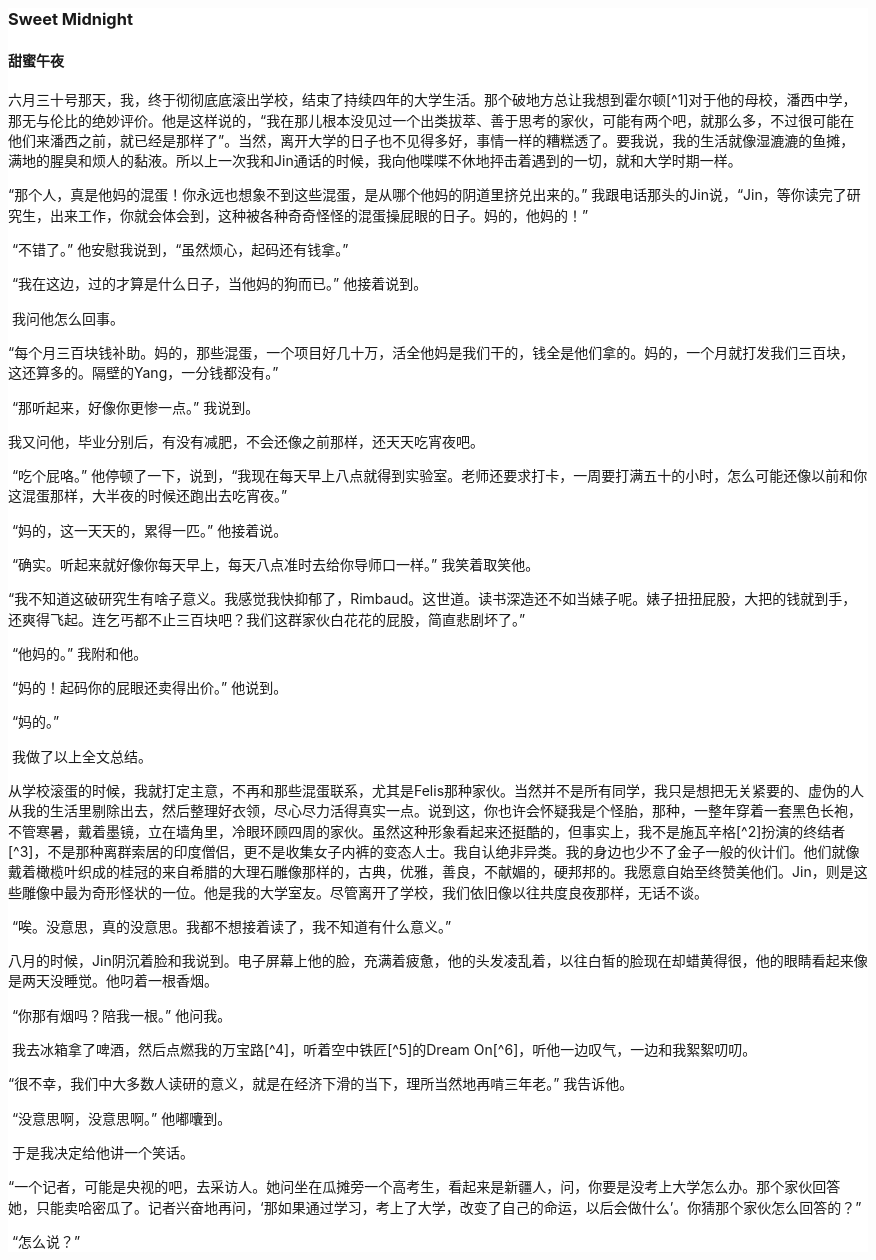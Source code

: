 ### Sweet Midnight
#### 甜蜜午夜

​ 六月三十号那天，我，终于彻彻底底滚出学校，结束了持续四年的大学生活。那个破地方总让我想到霍尔顿[^1]对于他的母校，潘西中学，那无与伦比的绝妙评价。他是这样说的，“我在那儿根本没见过一个出类拔萃、善于思考的家伙，可能有两个吧，就那么多，不过很可能在他们来潘西之前，就已经是那样了”。当然，离开大学的日子也不见得多好，事情一样的糟糕透了。要我说，我的生活就像湿漉漉的鱼摊，满地的腥臭和烦人的黏液。所以上一次我和Jin通话的时候，我向他喋喋不休地抨击着遇到的一切，就和大学时期一样。

​ “那个人，真是他妈的混蛋！你永远也想象不到这些混蛋，是从哪个他妈的阴道里挤兑出来的。” 我跟电话那头的Jin说，“Jin，等你读完了研究生，出来工作，你就会体会到，这种被各种奇奇怪怪的混蛋操屁眼的日子。妈的，他妈的！”

​ “不错了。” 他安慰我说到，“虽然烦心，起码还有钱拿。”

​ “我在这边，过的才算是什么日子，当他妈的狗而已。” 他接着说到。

​ 我问他怎么回事。

​ “每个月三百块钱补助。妈的，那些混蛋，一个项目好几十万，活全他妈是我们干的，钱全是他们拿的。妈的，一个月就打发我们三百块，这还算多的。隔壁的Yang，一分钱都没有。”

​ “那听起来，好像你更惨一点。” 我说到。

​ 我又问他，毕业分别后，有没有减肥，不会还像之前那样，还天天吃宵夜吧。

​ “吃个屁咯。” 他停顿了一下，说到，“我现在每天早上八点就得到实验室。老师还要求打卡，一周要打满五十的小时，怎么可能还像以前和你这混蛋那样，大半夜的时候还跑出去吃宵夜。”

​ “妈的，这一天天的，累得一匹。” 他接着说。

​ “确实。听起来就好像你每天早上，每天八点准时去给你导师口一样。” 我笑着取笑他。

​ “我不知道这破研究生有啥子意义。我感觉我快抑郁了，Rimbaud。这世道。读书深造还不如当婊子呢。婊子扭扭屁股，大把的钱就到手，还爽得飞起。连乞丐都不止三百块吧？我们这群家伙白花花的屁股，简直悲剧坏了。”

​ “他妈的。” 我附和他。

​ “妈的！起码你的屁眼还卖得出价。” 他说到。

​ “妈的。”

​ 我做了以上全文总结。

​ 从学校滚蛋的时候，我就打定主意，不再和那些混蛋联系，尤其是Felis那种家伙。当然并不是所有同学，我只是想把无关紧要的、虚伪的人从我的生活里剔除出去，然后整理好衣领，尽心尽力活得真实一点。说到这，你也许会怀疑我是个怪胎，那种，一整年穿着一套黑色长袍，不管寒暑，戴着墨镜，立在墙角里，冷眼环顾四周的家伙。虽然这种形象看起来还挺酷的，但事实上，我不是施瓦辛格[^2]扮演的终结者[^3]，不是那种离群索居的印度僧侣，更不是收集女子内裤的变态人士。我自认绝非异类。我的身边也少不了金子一般的伙计们。他们就像戴着橄榄叶织成的桂冠的来自希腊的大理石雕像那样的，古典，优雅，善良，不献媚的，硬邦邦的。我愿意自始至终赞美他们。Jin，则是这些雕像中最为奇形怪状的一位。他是我的大学室友。尽管离开了学校，我们依旧像以往共度良夜那样，无话不谈。

​ “唉。没意思，真的没意思。我都不想接着读了，我不知道有什么意义。”

​ 八月的时候，Jin阴沉着脸和我说到。电子屏幕上他的脸，充满着疲惫，他的头发凌乱着，以往白皙的脸现在却蜡黄得很，他的眼睛看起来像是两天没睡觉。他叼着一根香烟。

​ “你那有烟吗？陪我一根。” 他问我。

​ 我去冰箱拿了啤酒，然后点燃我的万宝路[^4]，听着空中铁匠[^5]的Dream On[^6]，听他一边叹气，一边和我絮絮叨叨。

​ “很不幸，我们中大多数人读研的意义，就是在经济下滑的当下，理所当然地再啃三年老。” 我告诉他。

​ “没意思啊，没意思啊。” 他嘟囔到。

​ 于是我决定给他讲一个笑话。

​ “一个记者，可能是央视的吧，去采访人。她问坐在瓜摊旁一个高考生，看起来是新疆人，问，你要是没考上大学怎么办。那个家伙回答她，只能卖哈密瓜了。记者兴奋地再问，‘那如果通过学习，考上了大学，改变了自己的命运，以后会做什么’。你猜那个家伙怎么回答的？”

​ “怎么说？”
